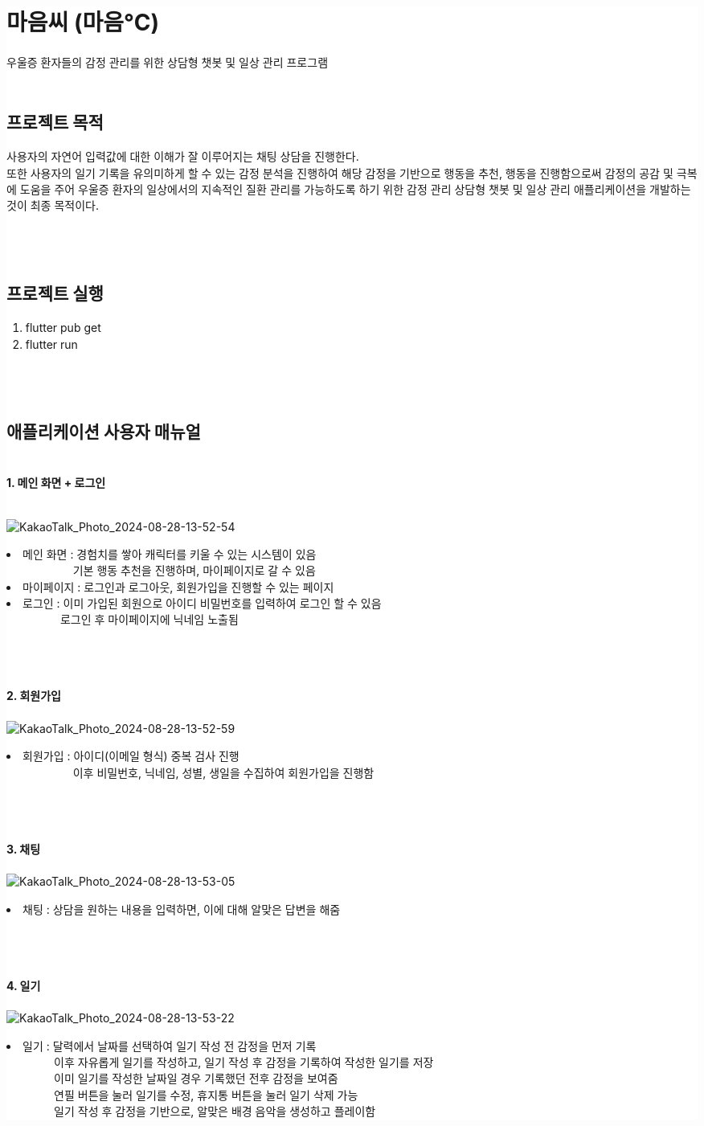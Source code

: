 # 마음씨 (마음°C)

우울증 환자들의 감정 관리를 위한 상담형 챗봇 및 일상 관리 프로그램
<br/><br/>

## 프로젝트 목적
사용자의 자연어 입력값에 대한 이해가 잘 이루어지는 채팅 상담을 진행한다. 
<br/>또한 사용자의 일기 기록을 유의미하게 할 수 있는 감정 분석을 진행하여 해당 감정을 기반으로 행동을 추천, 행동을 진행함으로써 감정의 공감 및 극복에 도움을 주어 우울증 환자의 일상에서의 지속적인 질환 관리를 가능하도록 하기 위한 감정 관리 상담형 챗봇 및 일상 관리 애플리케이션을 개발하는 것이 최종 목적이다.

<br/><br/>

## 프로젝트 실행
1. flutter pub get
2. flutter run

<br/><br/>

## 애플리케이션 사용자 매뉴얼
<br/>
<b>1. 메인 화면 + 로그인</b><br/><br/>

<img width="800" alt="KakaoTalk_Photo_2024-08-28-13-52-54" src="https://github.com/user-attachments/assets/ecae5f64-7463-4432-8371-ad426c44291a"><br/>
<li> 메인 화면 : 경험치를 쌓아 캐릭터를 키울 수 있는 시스템이 있음<br/>
    &nbsp&nbsp&nbsp&nbsp&nbsp&nbsp&nbsp&nbsp&nbsp&nbsp&nbsp&nbsp&nbsp&nbsp&nbsp&nbsp&nbsp&nbsp&nbsp&nbsp&nbsp기본 행동 추천을 진행하며, 마이페이지로 갈 수 있음</li>
<li> 마이페이지 : 로그인과 로그아웃, 회원가입을 진행할 수 있는 페이지</li>
<li> 로그인 : 이미 가입된 회원으로 아이디 비밀번호를 입력하여 로그인 할 수 있음<br/>
    &nbsp&nbsp&nbsp&nbsp&nbsp&nbsp&nbsp&nbsp&nbsp&nbsp&nbsp&nbsp
    &nbsp&nbsp&nbsp 로그인 후 마이페이지에 닉네임 노출됨 </li>


<br/><br/><br/>
<b>2. 회원가입</b><br/><br/>
<img width="800" alt="KakaoTalk_Photo_2024-08-28-13-52-59" src="https://github.com/user-attachments/assets/d1840f80-07bf-47a9-ae7d-f42c26253524"><br/>
<li> 회원가입 : 아이디(이메일 형식) 중복 검사 진행<br/>
    &nbsp&nbsp&nbsp&nbsp&nbsp&nbsp&nbsp&nbsp&nbsp&nbsp&nbsp&nbsp&nbsp&nbsp&nbsp&nbsp&nbsp&nbsp&nbsp&nbsp
    이후 비밀번호, 닉네임, 성별, 생일을 수집하여 회원가입을 진행함</li>


<br/><br/><br/>
<b>3. 채팅 </b><br/><br/>
<img width="800" alt="KakaoTalk_Photo_2024-08-28-13-53-05" src="https://github.com/user-attachments/assets/80faf72d-c7fa-45d0-a628-17c0c3a9967c"> <br/>
<li> 채팅 : 상담을 원하는 내용을 입력하면, 이에 대해 알맞은 답변을 해줌</li>



<br/><br/><br/>
<b>4. 일기 </b><br/><br/>
<img width="800" alt="KakaoTalk_Photo_2024-08-28-13-53-22" src="https://github.com/user-attachments/assets/5aa19fd3-e2fd-428b-9b12-9120a7bc9dc0"> <br/>
<li> 일기 : 달력에서 날짜를 선택하여 일기 작성 전 감정을 먼저 기록<br/>
    &nbsp&nbsp&nbsp&nbsp&nbsp&nbsp&nbsp&nbsp&nbsp&nbsp&nbsp&nbsp&nbsp&nbsp 이후 자유롭게 일기를 작성하고, 일기 작성 후 감정을 기록하여 작성한 일기를 저장<br/>
    &nbsp&nbsp&nbsp&nbsp&nbsp&nbsp&nbsp&nbsp&nbsp&nbsp&nbsp&nbsp&nbsp&nbsp 이미 일기를 작성한 날짜일 경우 기록했던 전후 감정을 보여줌<br/>
    &nbsp&nbsp&nbsp&nbsp&nbsp&nbsp&nbsp&nbsp&nbsp&nbsp&nbsp&nbsp&nbsp&nbsp 연필 버튼을 눌러 일기를 수정, 휴지통 버튼을 눌러 일기 삭제 가능<br/>
    &nbsp&nbsp&nbsp&nbsp&nbsp&nbsp&nbsp&nbsp&nbsp&nbsp&nbsp&nbsp&nbsp&nbsp 일기 작성 후 감정을 기반으로, 알맞은 배경 음악을 생성하고 플레이함
